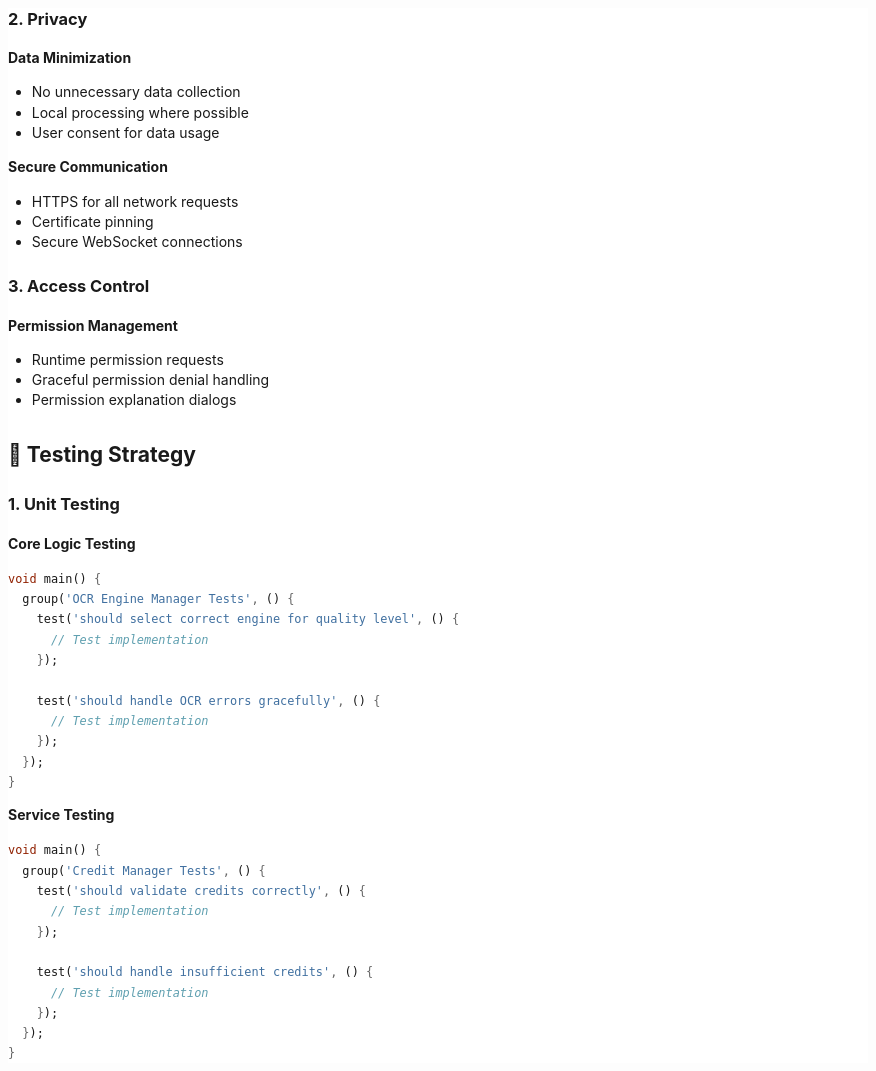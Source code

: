 ### 2. Privacy

**Data Minimization**
- No unnecessary data collection
- Local processing where possible
- User consent for data usage

**Secure Communication**
- HTTPS for all network requests
- Certificate pinning
- Secure WebSocket connections

### 3. Access Control

**Permission Management**
- Runtime permission requests
- Graceful permission denial handling
- Permission explanation dialogs

## 🧪 Testing Strategy

### 1. Unit Testing

**Core Logic Testing**
```dart
void main() {
  group('OCR Engine Manager Tests', () {
    test('should select correct engine for quality level', () {
      // Test implementation
    });
    
    test('should handle OCR errors gracefully', () {
      // Test implementation
    });
  });
}
```

**Service Testing**
```dart
void main() {
  group('Credit Manager Tests', () {
    test('should validate credits correctly', () {
      // Test implementation
    });
    
    test('should handle insufficient credits', () {
      // Test implementation
    });
  });
}
```
